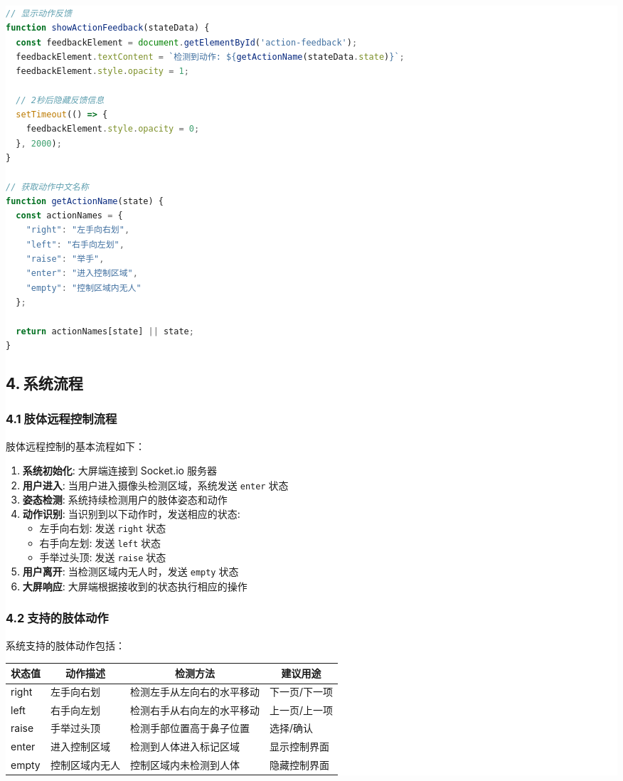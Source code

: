 ```javascript
// 显示动作反馈
function showActionFeedback(stateData) {
  const feedbackElement = document.getElementById('action-feedback');
  feedbackElement.textContent = `检测到动作: ${getActionName(stateData.state)}`;
  feedbackElement.style.opacity = 1;
  
  // 2秒后隐藏反馈信息
  setTimeout(() => {
    feedbackElement.style.opacity = 0;
  }, 2000);
}

// 获取动作中文名称
function getActionName(state) {
  const actionNames = {
    "right": "左手向右划",
    "left": "右手向左划",
    "raise": "举手",
    "enter": "进入控制区域",
    "empty": "控制区域内无人"
  };
  
  return actionNames[state] || state;
}
```

## 4. 系统流程

### 4.1 肢体远程控制流程

肢体远程控制的基本流程如下：

1. **系统初始化**: 大屏端连接到 Socket.io 服务器
2. **用户进入**: 当用户进入摄像头检测区域，系统发送 `enter` 状态
3. **姿态检测**: 系统持续检测用户的肢体姿态和动作
4. **动作识别**: 当识别到以下动作时，发送相应的状态:
   - 左手向右划: 发送 `right` 状态
   - 右手向左划: 发送 `left` 状态
   - 手举过头顶: 发送 `raise` 状态
5. **用户离开**: 当检测区域内无人时，发送 `empty` 状态
6. **大屏响应**: 大屏端根据接收到的状态执行相应的操作

### 4.2 支持的肢体动作

系统支持的肢体动作包括：

| 状态值 | 动作描述 | 检测方法 | 建议用途 |
|---------|---------|---------|---------|
| right | 左手向右划 | 检测左手从左向右的水平移动 | 下一页/下一项 |
| left | 右手向左划 | 检测右手从右向左的水平移动 | 上一页/上一项 |
| raise | 手举过头顶 | 检测手部位置高于鼻子位置 | 选择/确认 |
| enter | 进入控制区域 | 检测到人体进入标记区域 | 显示控制界面 |
| empty | 控制区域内无人 | 控制区域内未检测到人体 | 隐藏控制界面 |
